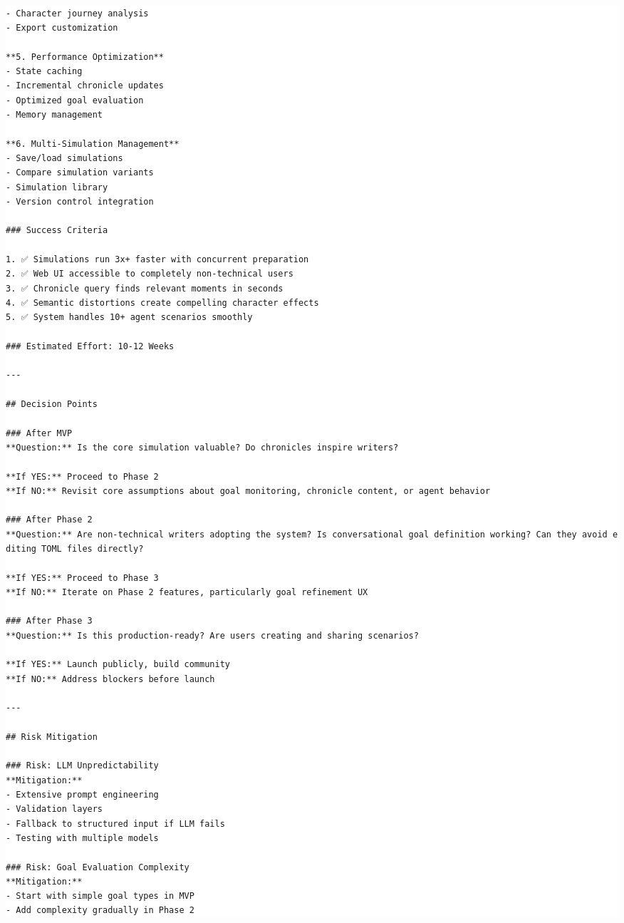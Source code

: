```
- Character journey analysis
- Export customization

**5. Performance Optimization**
- State caching
- Incremental chronicle updates
- Optimized goal evaluation
- Memory management

**6. Multi-Simulation Management**
- Save/load simulations
- Compare simulation variants
- Simulation library
- Version control integration

### Success Criteria

1. ✅ Simulations run 3x+ faster with concurrent preparation
2. ✅ Web UI accessible to completely non-technical users
3. ✅ Chronicle query finds relevant moments in seconds
4. ✅ Semantic distortions create compelling character effects
5. ✅ System handles 10+ agent scenarios smoothly

### Estimated Effort: 10-12 Weeks

---

## Decision Points

### After MVP
**Question:** Is the core simulation valuable? Do chronicles inspire writers?

**If YES:** Proceed to Phase 2
**If NO:** Revisit core assumptions about goal monitoring, chronicle content, or agent behavior

### After Phase 2
**Question:** Are non-technical writers adopting the system? Is conversational goal definition working? Can they avoid editing TOML files directly?

**If YES:** Proceed to Phase 3
**If NO:** Iterate on Phase 2 features, particularly goal refinement UX

### After Phase 3
**Question:** Is this production-ready? Are users creating and sharing scenarios?

**If YES:** Launch publicly, build community
**If NO:** Address blockers before launch

---

## Risk Mitigation

### Risk: LLM Unpredictability
**Mitigation:**
- Extensive prompt engineering
- Validation layers
- Fallback to structured input if LLM fails
- Testing with multiple models

### Risk: Goal Evaluation Complexity
**Mitigation:**
- Start with simple goal types in MVP
- Add complexity gradually in Phase 2
```
